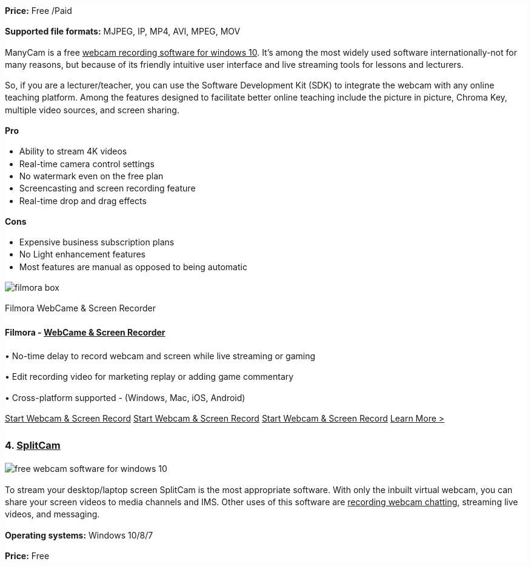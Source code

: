 **Price:** Free /Paid

**Supported file formats:** MJPEG,  IP, MP4, AVI, MPEG, MOV

ManyCam is a free [webcam recording software for windows 10](https://tools.techidaily.com/wondershare/filmora/download/). It’s among the most widely used software internationally-not for many reasons, but because of its friendly intuitive user interface and live streaming tools for lessons and lecturers.

So, if you are a lecturer/teacher, you can use the Software Development Kit (SDK) to integrate the webcam with any online teaching platform. Among the features designed to facilitate better online teaching include the picture in picture, Chroma Key, multiple video sources, and screen sharing.

**Pro**

* Ability to stream 4K videos
* Real-time camera control settings
* No watermark even on the free plan
* Screencasting and screen recording feature
* Real-time drop and drag effects

**Cons**

* Expensive business subscription plans
* No Light enhancement features
* Most features are manual as opposed to being automatic

![filmora box](https://images.wondershare.com/filmora/banner/filmora-latest-product-box-right-side.png)

Filmora WebCame & Screen Recorder

#### Filmora - [WebCame & Screen Recorder](https://tools.techidaily.com/wondershare/filmora/download/)

• No-time delay to record webcam and screen while live streaming or gaming

• Edit recording video for marketing replay or adding game commentary

• Cross-platform supported - (Windows, Mac, iOS, Android)

[Start Webcam & Screen Record](https://tools.techidaily.com/wondershare/filmora/download/) [Start Webcam & Screen Record](https://tools.techidaily.com/wondershare/filmora/download/) [Start Webcam & Screen Record](https://tools.techidaily.com/wondershare/filmora/download/) [Learn More >](https://tools.techidaily.com/wondershare/filmora/download/)

### 4. [SplitCam](https://splitcamera.com/)

![free webcam software for windows 10](https://images.wondershare.com/filmora/article-images/splitcam-capture-interface.jpg)

To stream your desktop/laptop screen SplitCam is the most appropriate software. With only the inbuilt virtual webcam, you can share your screen videos to media channels and IMS. Other uses of this software are [recording webcam chatting](https://tools.techidaily.com/wondershare/filmora/download/), streaming live videos, and messaging.

**Operating systems:** Windows 10/8/7

**Price:** Free
